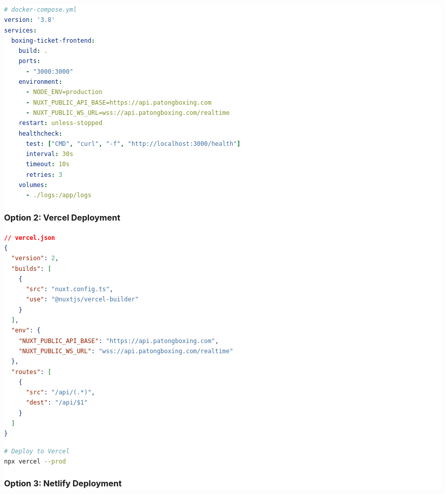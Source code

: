 
```yaml
# docker-compose.yml
version: '3.8'
services:
  boxing-ticket-frontend:
    build: .
    ports:
      - "3000:3000"
    environment:
      - NODE_ENV=production
      - NUXT_PUBLIC_API_BASE=https://api.patongboxing.com
      - NUXT_PUBLIC_WS_URL=wss://api.patongboxing.com/realtime
    restart: unless-stopped
    healthcheck:
      test: ["CMD", "curl", "-f", "http://localhost:3000/health"]
      interval: 30s
      timeout: 10s
      retries: 3
    volumes:
      - ./logs:/app/logs
```

### Option 2: Vercel Deployment

```json
// vercel.json
{
  "version": 2,
  "builds": [
    {
      "src": "nuxt.config.ts",
      "use": "@nuxtjs/vercel-builder"
    }
  ],
  "env": {
    "NUXT_PUBLIC_API_BASE": "https://api.patongboxing.com",
    "NUXT_PUBLIC_WS_URL": "wss://api.patongboxing.com/realtime"
  },
  "routes": [
    {
      "src": "/api/(.*)",
      "dest": "/api/$1"
    }
  ]
}
```

```bash
# Deploy to Vercel
npx vercel --prod
```

### Option 3: Netlify Deployment
